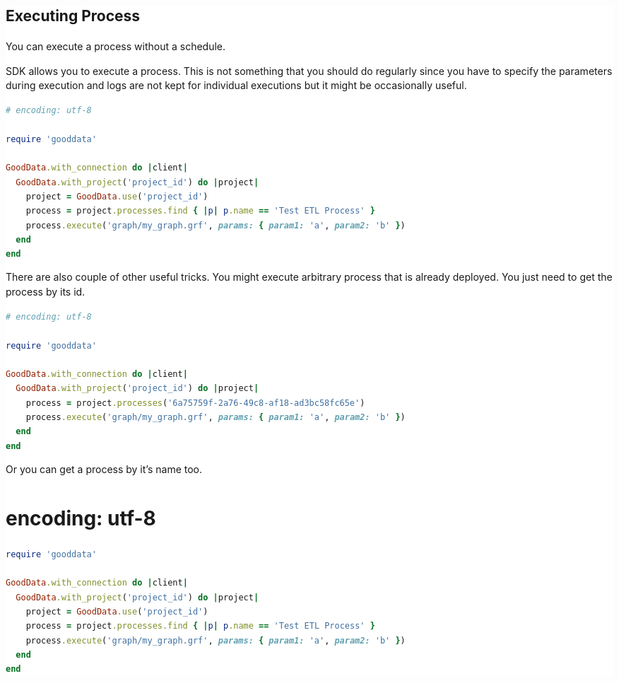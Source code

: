 Executing Process
------

You can execute a process without a schedule.

SDK allows you to execute a process. This is not something that you
should do regularly since you have to specify the parameters during
execution and logs are not kept for individual executions but it might
be occasionally useful.


```ruby
# encoding: utf-8

require 'gooddata'

GoodData.with_connection do |client|
  GoodData.with_project('project_id') do |project|
    project = GoodData.use('project_id')
    process = project.processes.find { |p| p.name == 'Test ETL Process' }
    process.execute('graph/my_graph.grf', params: { param1: 'a', param2: 'b' })
  end
end 
```

There are also couple of other useful tricks. You might execute
arbitrary process that is already deployed. You just need to get the
process by its id.

```ruby
# encoding: utf-8

require 'gooddata'

GoodData.with_connection do |client|
  GoodData.with_project('project_id') do |project|
    process = project.processes('6a75759f-2a76-49c8-af18-ad3bc58fc65e')
    process.execute('graph/my_graph.grf', params: { param1: 'a', param2: 'b' })
  end
end
```

Or you can get a process by it’s name too.

# encoding: utf-8

```ruby
require 'gooddata'

GoodData.with_connection do |client|
  GoodData.with_project('project_id') do |project|
    project = GoodData.use('project_id')
    process = project.processes.find { |p| p.name == 'Test ETL Process' }
    process.execute('graph/my_graph.grf', params: { param1: 'a', param2: 'b' })
  end
end
```
